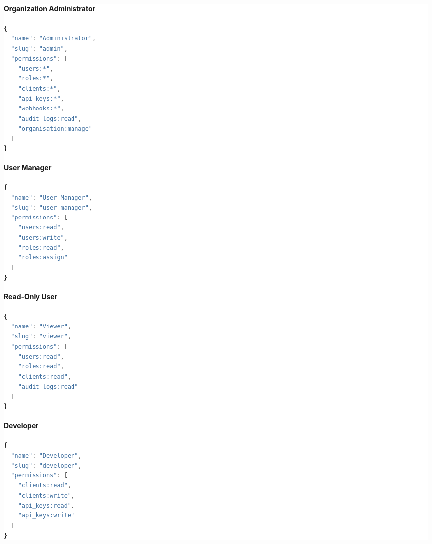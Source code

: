 #### Organization Administrator

```typescript
{
  "name": "Administrator",
  "slug": "admin",
  "permissions": [
    "users:*",
    "roles:*",
    "clients:*",
    "api_keys:*",
    "webhooks:*",
    "audit_logs:read",
    "organisation:manage"
  ]
}
```

#### User Manager

```typescript
{
  "name": "User Manager",
  "slug": "user-manager",
  "permissions": [
    "users:read",
    "users:write",
    "roles:read",
    "roles:assign"
  ]
}
```

#### Read-Only User

```typescript
{
  "name": "Viewer",
  "slug": "viewer",
  "permissions": [
    "users:read",
    "roles:read",
    "clients:read",
    "audit_logs:read"
  ]
}
```

#### Developer

```typescript
{
  "name": "Developer",
  "slug": "developer",
  "permissions": [
    "clients:read",
    "clients:write",
    "api_keys:read",
    "api_keys:write"
  ]
}
```

